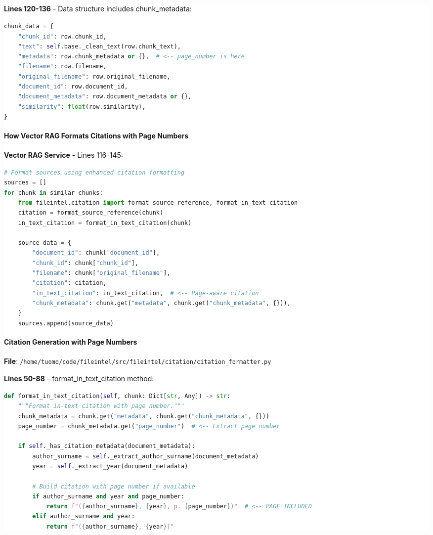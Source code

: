**Lines 120-136** - Data structure includes chunk_metadata:
```python
chunk_data = {
    "chunk_id": row.chunk_id,
    "text": self.base._clean_text(row.chunk_text),
    "metadata": row.chunk_metadata or {},  # <-- page_number is here
    "filename": row.filename,
    "original_filename": row.original_filename,
    "document_id": row.document_id,
    "document_metadata": row.document_metadata or {},
    "similarity": float(row.similarity),
}
```

#### How Vector RAG Formats Citations with Page Numbers

**Vector RAG Service** - Lines 116-145:
```python
# Format sources using enhanced citation formatting
sources = []
for chunk in similar_chunks:
    from fileintel.citation import format_source_reference, format_in_text_citation
    citation = format_source_reference(chunk)
    in_text_citation = format_in_text_citation(chunk)
    
    source_data = {
        "document_id": chunk["document_id"],
        "chunk_id": chunk["chunk_id"],
        "filename": chunk["original_filename"],
        "citation": citation,
        "in_text_citation": in_text_citation,  # <-- Page-aware citation
        "chunk_metadata": chunk.get("metadata", chunk.get("chunk_metadata", {})),
    }
    sources.append(source_data)
```

#### Citation Generation with Page Numbers

**File**: `/home/tuomo/code/fileintel/src/fileintel/citation/citation_formatter.py`

**Lines 50-88** - format_in_text_citation method:
```python
def format_in_text_citation(self, chunk: Dict[str, Any]) -> str:
    """Format in-text citation with page number."""
    chunk_metadata = chunk.get("metadata", chunk.get("chunk_metadata", {}))
    page_number = chunk_metadata.get("page_number")  # <-- Extract page number
    
    if self._has_citation_metadata(document_metadata):
        author_surname = self._extract_author_surname(document_metadata)
        year = self._extract_year(document_metadata)
        
        # Build citation with page number if available
        if author_surname and year and page_number:
            return f"({author_surname}, {year}, p. {page_number})"  # <-- PAGE INCLUDED
        elif author_surname and year:
            return f"({author_surname}, {year})"
```

